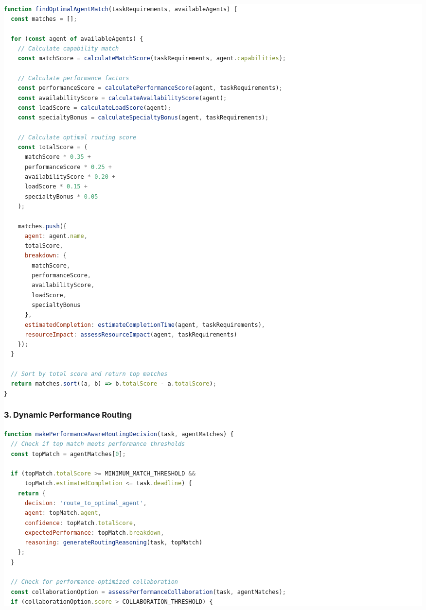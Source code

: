 ```javascript
function findOptimalAgentMatch(taskRequirements, availableAgents) {
  const matches = [];

  for (const agent of availableAgents) {
    // Calculate capability match
    const matchScore = calculateMatchScore(taskRequirements, agent.capabilities);
    
    // Calculate performance factors
    const performanceScore = calculatePerformanceScore(agent, taskRequirements);
    const availabilityScore = calculateAvailabilityScore(agent);
    const loadScore = calculateLoadScore(agent);
    const specialtyBonus = calculateSpecialtyBonus(agent, taskRequirements);

    // Calculate optimal routing score
    const totalScore = (
      matchScore * 0.35 +
      performanceScore * 0.25 +
      availabilityScore * 0.20 +
      loadScore * 0.15 +
      specialtyBonus * 0.05
    );

    matches.push({
      agent: agent.name,
      totalScore,
      breakdown: {
        matchScore,
        performanceScore,
        availabilityScore,
        loadScore,
        specialtyBonus
      },
      estimatedCompletion: estimateCompletionTime(agent, taskRequirements),
      resourceImpact: assessResourceImpact(agent, taskRequirements)
    });
  }

  // Sort by total score and return top matches
  return matches.sort((a, b) => b.totalScore - a.totalScore);
}
```

### 3. Dynamic Performance Routing

```javascript
function makePerformanceAwareRoutingDecision(task, agentMatches) {
  // Check if top match meets performance thresholds
  const topMatch = agentMatches[0];
  
  if (topMatch.totalScore >= MINIMUM_MATCH_THRESHOLD && 
      topMatch.estimatedCompletion <= task.deadline) {
    return {
      decision: 'route_to_optimal_agent',
      agent: topMatch.agent,
      confidence: topMatch.totalScore,
      expectedPerformance: topMatch.breakdown,
      reasoning: generateRoutingReasoning(task, topMatch)
    };
  }

  // Check for performance-optimized collaboration
  const collaborationOption = assessPerformanceCollaboration(task, agentMatches);
  if (collaborationOption.score > COLLABORATION_THRESHOLD) {
```
